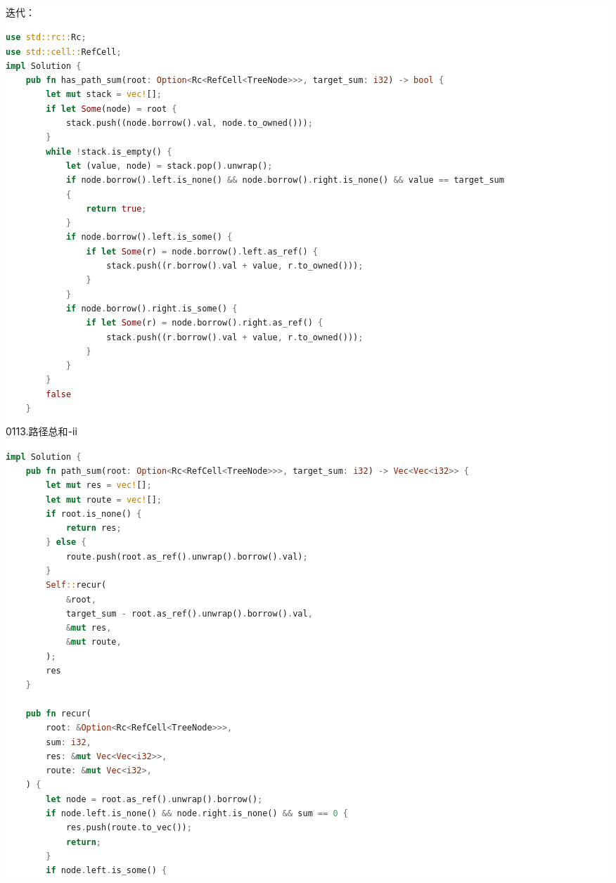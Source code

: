 迭代：

``` rust
use std::rc::Rc;
use std::cell::RefCell;
impl Solution {
    pub fn has_path_sum(root: Option<Rc<RefCell<TreeNode>>>, target_sum: i32) -> bool {
        let mut stack = vec![];
        if let Some(node) = root {
            stack.push((node.borrow().val, node.to_owned()));
        }
        while !stack.is_empty() {
            let (value, node) = stack.pop().unwrap();
            if node.borrow().left.is_none() && node.borrow().right.is_none() && value == target_sum
            {
                return true;
            }
            if node.borrow().left.is_some() {
                if let Some(r) = node.borrow().left.as_ref() {
                    stack.push((r.borrow().val + value, r.to_owned()));
                }
            }
            if node.borrow().right.is_some() {
                if let Some(r) = node.borrow().right.as_ref() {
                    stack.push((r.borrow().val + value, r.to_owned()));
                }
            }
        }
        false
    }
```

0113.路径总和-ii

``` rust
impl Solution {
    pub fn path_sum(root: Option<Rc<RefCell<TreeNode>>>, target_sum: i32) -> Vec<Vec<i32>> {
        let mut res = vec![];
        let mut route = vec![];
        if root.is_none() {
            return res;
        } else {
            route.push(root.as_ref().unwrap().borrow().val);
        }
        Self::recur(
            &root,
            target_sum - root.as_ref().unwrap().borrow().val,
            &mut res,
            &mut route,
        );
        res
    }

    pub fn recur(
        root: &Option<Rc<RefCell<TreeNode>>>,
        sum: i32,
        res: &mut Vec<Vec<i32>>,
        route: &mut Vec<i32>,
    ) {
        let node = root.as_ref().unwrap().borrow();
        if node.left.is_none() && node.right.is_none() && sum == 0 {
            res.push(route.to_vec());
            return;
        }
        if node.left.is_some() {
```